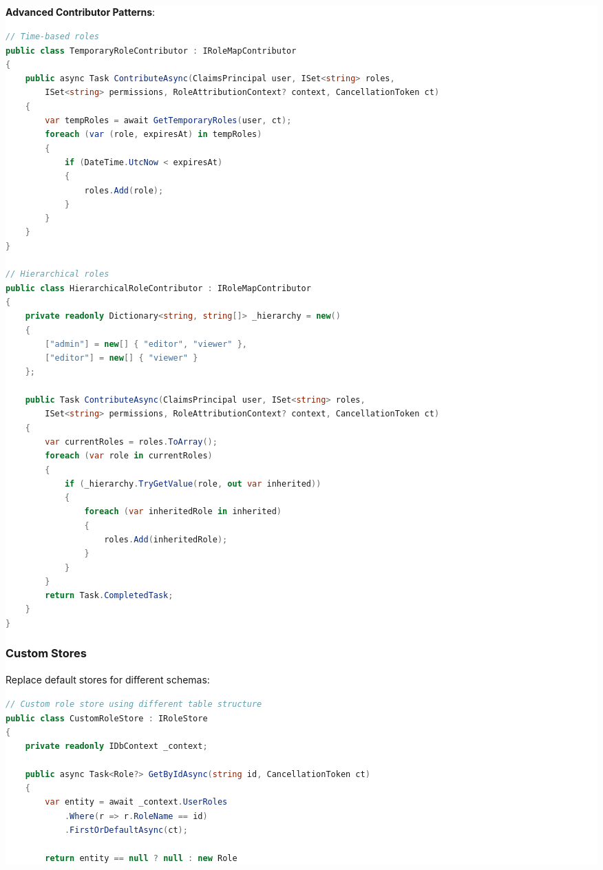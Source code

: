 **Advanced Contributor Patterns**:

```csharp
// Time-based roles
public class TemporaryRoleContributor : IRoleMapContributor
{
    public async Task ContributeAsync(ClaimsPrincipal user, ISet<string> roles, 
        ISet<string> permissions, RoleAttributionContext? context, CancellationToken ct)
    {
        var tempRoles = await GetTemporaryRoles(user, ct);
        foreach (var (role, expiresAt) in tempRoles)
        {
            if (DateTime.UtcNow < expiresAt)
            {
                roles.Add(role);
            }
        }
    }
}

// Hierarchical roles
public class HierarchicalRoleContributor : IRoleMapContributor
{
    private readonly Dictionary<string, string[]> _hierarchy = new()
    {
        ["admin"] = new[] { "editor", "viewer" },
        ["editor"] = new[] { "viewer" }
    };

    public Task ContributeAsync(ClaimsPrincipal user, ISet<string> roles, 
        ISet<string> permissions, RoleAttributionContext? context, CancellationToken ct)
    {
        var currentRoles = roles.ToArray();
        foreach (var role in currentRoles)
        {
            if (_hierarchy.TryGetValue(role, out var inherited))
            {
                foreach (var inheritedRole in inherited)
                {
                    roles.Add(inheritedRole);
                }
            }
        }
        return Task.CompletedTask;
    }
}
```

### Custom Stores

Replace default stores for different schemas:

```csharp
// Custom role store using different table structure
public class CustomRoleStore : IRoleStore
{
    private readonly IDbContext _context;
    
    public async Task<Role?> GetByIdAsync(string id, CancellationToken ct)
    {
        var entity = await _context.UserRoles
            .Where(r => r.RoleName == id)
            .FirstOrDefaultAsync(ct);
            
        return entity == null ? null : new Role 
```